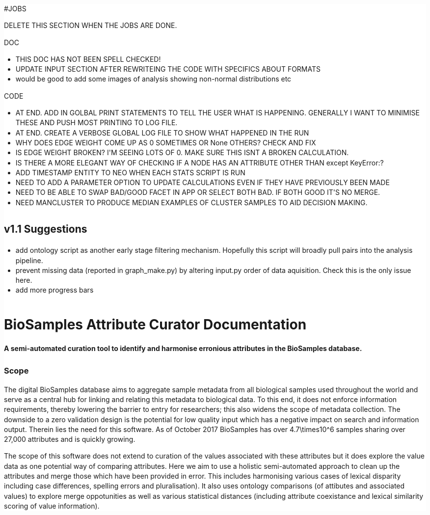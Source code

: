 #JOBS

DELETE THIS SECTION WHEN THE JOBS ARE DONE.

DOC
- THIS DOC HAS NOT BEEN SPELL CHECKED!
- UPDATE INPUT SECTION AFTER REWRITEING THE CODE WITH SPECIFICS ABOUT FORMATS
- would be good to add some images of analysis showing non-normal distributions etc

CODE
- AT END. ADD IN GOLBAL PRINT STATEMENTS TO TELL THE USER WHAT IS HAPPENING. GENERALLY I WANT TO MINIMISE THESE AND PUSH MOST PRINTING TO LOG FILE.
- AT END. CREATE A VERBOSE GLOBAL LOG FILE TO SHOW WHAT HAPPENED IN THE RUN
- WHY DOES EDGE WEIGHT COME UP AS 0 SOMETIMES OR None OTHERS? CHECK AND FIX
- IS EDGE WEIGHT BROKEN? I'M SEEING LOTS OF 0. MAKE SURE THIS ISNT A BROKEN CALCULATION.
- IS THERE A MORE ELEGANT WAY OF CHECKING IF A NODE HAS AN ATTRIBUTE OTHER THAN except KeyError:?
- ADD TIMESTAMP ENTITY TO NEO WHEN EACH STATS SCRIPT IS RUN
- NEED TO ADD A PARAMETER OPTION TO UPDATE CALCULATIONS EVEN IF THEY HAVE PREVIOUSLY BEEN MADE
- NEED TO BE ABLE TO SWAP BAD/GOOD FACET IN APP OR SELECT BOTH BAD. IF BOTH GOOD IT'S NO MERGE.
- NEED MANCLUSTER TO PRODUCE MEDIAN EXAMPLES OF CLUSTER SAMPLES TO AID DECISION MAKING.

## v1.1 Suggestions

- add ontology script as another early stage filtering mechanism. Hopefully this script will broadly pull pairs into the analysis pipeline.
- prevent missing data (reported in graph_make.py) by altering input.py order of data aquisition. Check this is the only issue here.
- add more progress bars


# BioSamples Attribute Curator Documentation

**A semi-automated curation tool to identify and harmonise erronious attributes in the BioSamples database.**

### Scope

The digital BioSamples database aims to aggregate sample metadata from all biological samples used throughout the world and serve as a central hub for linking and relating this metadata to biological data. To this end, it does not enforce information requirements, thereby lowering the barrier to entry for researchers; this also widens the scope of metadata collection. The downside to a zero validation design is the potential for low quality input which has a negative impact on search and information output. Therein lies the need for this software. As of October 2017 BioSamples has over 4.7\times10^6 samples sharing over 27,000 attributes and is quickly growing.

The scope of this software does not extend to curation of the values associated with these attributes but it does explore the value data as one potential way of comparing attributes. Here we aim to use a holistic semi-automated approach to clean up the attributes and merge those which have been provided in error. This includes harmonising various cases of lexical disparity including case differences, spelling errors and pluralisation). It also uses ontology comparisons (of attibutes and associated values) to explore merge oppotunities as well as various statistical distances (including attribute coexistance and lexical similarity scoring of value information).
